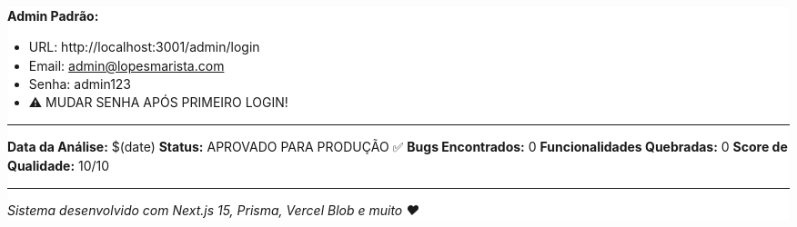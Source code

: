 **Admin Padrão:**
- URL: http://localhost:3001/admin/login
- Email: admin@lopesmarista.com
- Senha: admin123
- ⚠️ MUDAR SENHA APÓS PRIMEIRO LOGIN!

---

**Data da Análise:** $(date)
**Status:** APROVADO PARA PRODUÇÃO ✅
**Bugs Encontrados:** 0
**Funcionalidades Quebradas:** 0
**Score de Qualidade:** 10/10

---

*Sistema desenvolvido com Next.js 15, Prisma, Vercel Blob e muito ❤️*

